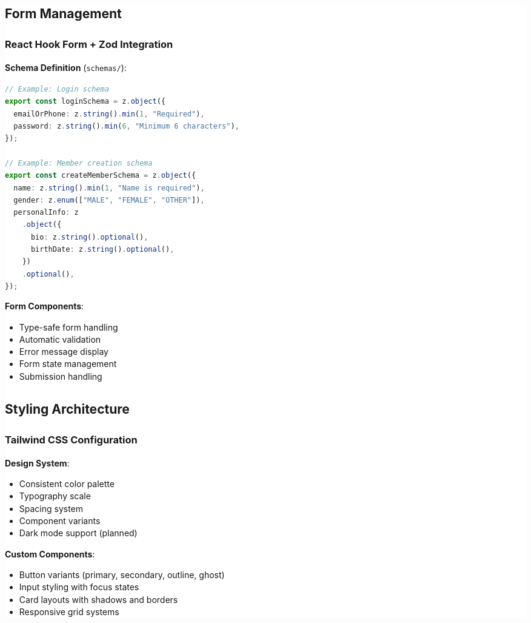 ```typescript
```

## Form Management

### React Hook Form + Zod Integration

**Schema Definition** (`schemas/`):

```typescript
// Example: Login schema
export const loginSchema = z.object({
  emailOrPhone: z.string().min(1, "Required"),
  password: z.string().min(6, "Minimum 6 characters"),
});

// Example: Member creation schema
export const createMemberSchema = z.object({
  name: z.string().min(1, "Name is required"),
  gender: z.enum(["MALE", "FEMALE", "OTHER"]),
  personalInfo: z
    .object({
      bio: z.string().optional(),
      birthDate: z.string().optional(),
    })
    .optional(),
});
```

**Form Components**:

- Type-safe form handling
- Automatic validation
- Error message display
- Form state management
- Submission handling

## Styling Architecture

### Tailwind CSS Configuration

**Design System**:

- Consistent color palette
- Typography scale
- Spacing system
- Component variants
- Dark mode support (planned)

**Custom Components**:

- Button variants (primary, secondary, outline, ghost)
- Input styling with focus states
- Card layouts with shadows and borders
- Responsive grid systems

